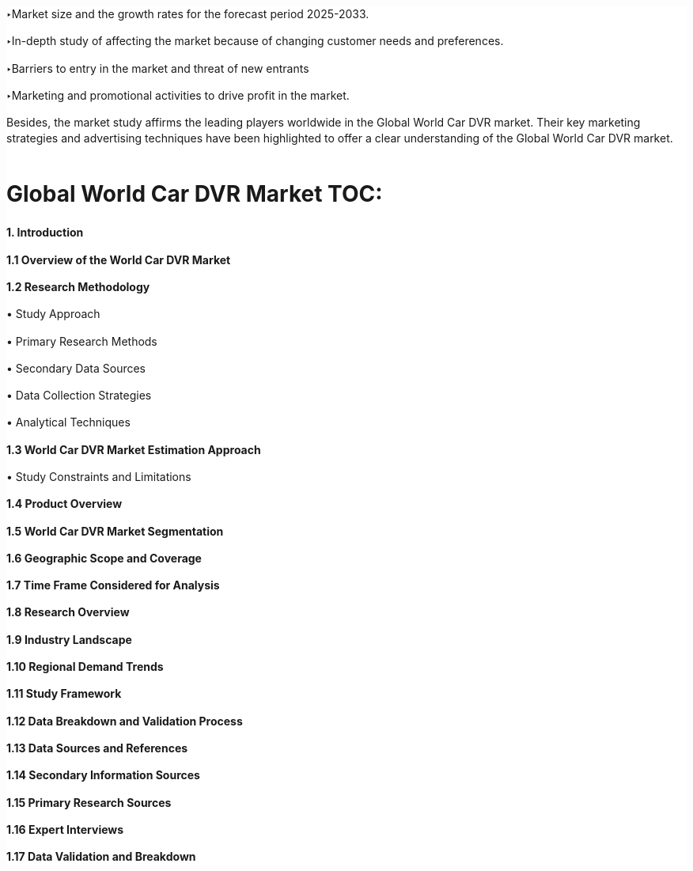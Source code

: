 <strong>‣</strong>Market size and the growth rates for the forecast period 2025-2033.

<strong>‣</strong>In-depth study of affecting the market because of changing customer needs and preferences.

<strong>‣</strong>Barriers to entry in the market and threat of new entrants

<strong>‣</strong>Marketing and promotional activities to drive profit in the market.

Besides, the market study affirms the leading players worldwide in the Global World Car DVR market. Their key marketing strategies and advertising techniques have been highlighted to offer a clear understanding of the Global World Car DVR market.

# <strong>Global World Car DVR Market TOC:</strong>

<strong>1. Introduction</strong>

<strong>1.1 Overview of the World Car DVR Market</strong>

<strong>1.2 Research Methodology</strong>

• Study Approach

• Primary Research Methods

• Secondary Data Sources

• Data Collection Strategies

• Analytical Techniques

<strong>1.3 World Car DVR Market Estimation Approach</strong>

• Study Constraints and Limitations

<strong>1.4 Product Overview</strong>

<strong>1.5 World Car DVR Market Segmentation</strong>

<strong>1.6 Geographic Scope and Coverage</strong>

<strong>1.7 Time Frame Considered for Analysis</strong>

<strong>1.8 Research Overview</strong>

<strong>1.9 Industry Landscape</strong>

<strong>1.10 Regional Demand Trends</strong>

<strong>1.11 Study Framework</strong>

<strong>1.12 Data Breakdown and Validation Process</strong>

<strong>1.13 Data Sources and References</strong>

<strong>1.14 Secondary Information Sources</strong>

<strong>1.15 Primary Research Sources</strong>

<strong>1.16 Expert Interviews</strong>

<strong>1.17 Data Validation and Breakdown</strong>
